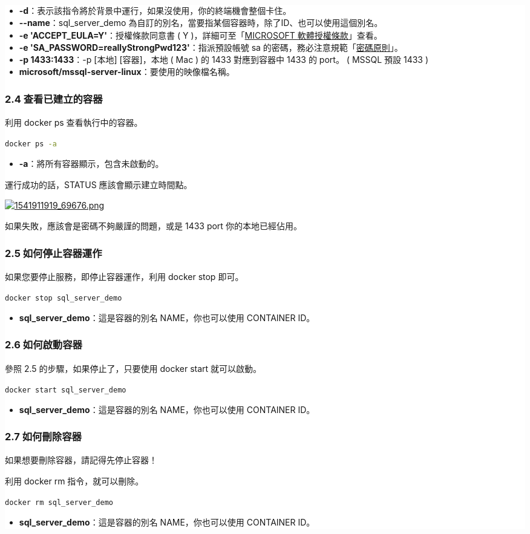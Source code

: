 *   **\-d**：表示該指令將於背景中運行，如果沒使用，你的終端機會整個卡住。
*   **\--name**：sql\_server\_demo 為自訂的別名，當要指某個容器時，除了ID、也可以使用這個別名。
*   **\-e 'ACCEPT\_EULA=Y'**：授權條款同意書 ( Y )，詳細可至「[MICROSOFT 軟體授權條款](https://docs.microsoft.com/zh-tw/sql/ssms/sql-server-management-studio-license-terms?view=sql-server-2017)」查看。
*   **\-e 'SA\_PASSWORD=reallyStrongPwd123'**：指派預設帳號 sa 的密碼，務必注意規範「[密碼原則](https://docs.microsoft.com/zh-tw/sql/relational-databases/security/password-policy?view=sql-server-2017)」。
*   **\-p 1433:1433**：-p \[本地\] \[容器\]，本地 ( Mac ) 的 1433 對應到容器中 1433 的 port。 ( MSSQL 預設 1433 )
*   **microsoft/mssql-server-linux**：要使用的映像檔名稱。

### 2.4 查看已建立的容器

利用 docker ps 查看執行中的容器。

```bash
docker ps -a
```

*   **\-a**：將所有容器顯示，包含未啟動的。

運行成功的話，STATUS 應該會顯示建立時間點。

[![1541911919_69676.png](https://raw.githubusercontent.com/explooosion/blogs/refs/heads/main/docs/images/2018-11-10_Docker%20-%20%E5%9C%A8%20Mac%20%E4%B8%8A%E5%AE%89%E8%A3%9D%20MSSQL%20%E7%9A%84%E6%90%96%E5%85%89%E5%90%A7%EF%BC%81/1541911919_69676.png)](https://dotblogsfile.blob.core.windows.net/user/incredible/c618f813-8e98-4651-94ba-f9030a5b9da9/1541911919_69676.png)

如果失敗，應該會是密碼不夠嚴謹的問題，或是 1433 port 你的本地已經佔用。

### 2.5 如何停止容器運作

如果您要停止服務，即停止容器運作，利用 docker stop 即可。

```bash
docker stop sql_server_demo
```

*   **sql\_server\_demo**：這是容器的別名 NAME，你也可以使用 CONTAINER ID。

### 2.6 如何啟動容器

參照 2.5 的步驟，如果停止了，只要使用 docker start 就可以啟動。

```bash
docker start sql_server_demo
```

*   **sql\_server\_demo**：這是容器的別名 NAME，你也可以使用 CONTAINER ID。

### 2.7 如何刪除容器

如果想要刪除容器，請記得先停止容器！

利用 docker rm 指令，就可以刪除。

```bash
docker rm sql_server_demo
```

*   **sql\_server\_demo**：這是容器的別名 NAME，你也可以使用 CONTAINER ID。
